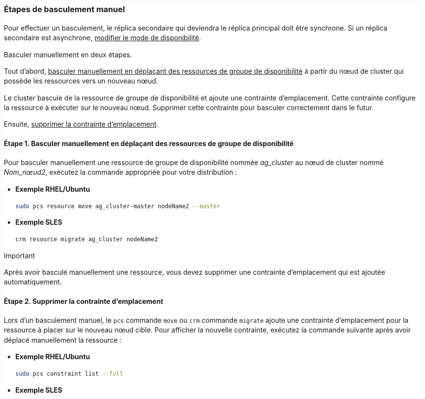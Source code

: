 ### <a name="a-namemanualfailovermanual-failover-steps"></a><a name="manualFailover">Étapes de basculement manuel

Pour effectuer un basculement, le réplica secondaire qui deviendra le réplica principal doit être synchrone. Si un réplica secondaire est asynchrone, [modifier le mode de disponibilité](../database-engine/availability-groups/windows/change-the-availability-mode-of-an-availability-replica-sql-server.md).

Basculer manuellement en deux étapes.

   Tout d’abord, [basculer manuellement en déplaçant des ressources de groupe de disponibilité](#manualMove) à partir du nœud de cluster qui possède les ressources vers un nouveau nœud.

   Le cluster bascule de la ressource de groupe de disponibilité et ajoute une contrainte d’emplacement. Cette contrainte configure la ressource à exécuter sur le nouveau nœud. Supprimer cette contrainte pour basculer correctement dans le futur.

   Ensuite, [supprimer la contrainte d’emplacement](#removeLocConstraint).

#### <a name="a-namemanualmovestep-1-manually-fail-over-by-moving-availability-group-resource"></a><a name="manualMove">Étape 1. Basculer manuellement en déplaçant des ressources de groupe de disponibilité

Pour basculer manuellement une ressource de groupe de disponibilité nommée *ag_cluster* au nœud de cluster nommé *Nom_nœud2*, exécutez la commande appropriée pour votre distribution :

- **Exemple RHEL/Ubuntu**

   ```bash
   sudo pcs resource move ag_cluster-master nodeName2 --master
   ```

- **Exemple SLES**

   ```bash
   crm resource migrate ag_cluster nodeName2
   ```

>[!IMPORTANT]
>Après avoir basculé manuellement une ressource, vous devez supprimer une contrainte d’emplacement qui est ajoutée automatiquement.

#### <a name="a-nameremovelocconstraint-step-2-remove-the-location-constraint"></a><a name="removeLocConstraint"> Étape 2. Supprimer la contrainte d’emplacement

Lors d’un basculement manuel, le `pcs` commande `move` ou `crm` commande `migrate` ajoute une contrainte d’emplacement pour la ressource à placer sur le nouveau nœud cible. Pour afficher la nouvelle contrainte, exécutez la commande suivante après avoir déplacé manuellement la ressource :

- **Exemple RHEL/Ubuntu**

   ```bash
   sudo pcs constraint list --full
   ```

- **Exemple SLES**
